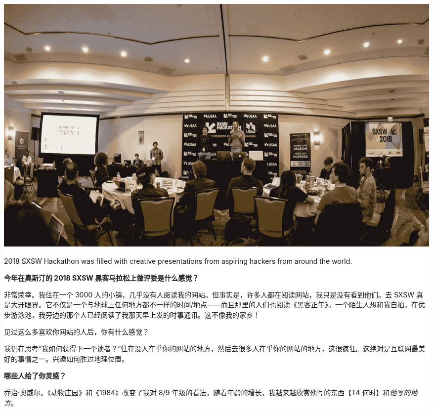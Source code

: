 ![](img/8a89c7f14a51e3fb3336b8e5a73815e1.png)

2018 SXSW Hackathon was filled with creative presentations from aspiring hackers from around the world.

**今年在奥斯汀的 2018 SXSW 黑客马拉松上做评委是什么感觉？**

非常荣幸。我住在一个 3000 人的小镇，几乎没有人阅读我的网站。但事实是，许多人都在阅读网站，我只是没有看到他们。去 SXSW 真是大开眼界。它不仅是一个与地球上任何地方都不一样的时间/地点——而且那里的人们也阅读《黑客正午》。一个陌生人想和我自拍。在优步游泳池，我旁边的那个人已经阅读了我那天早上发的时事通讯。这不像我的家乡！

见过这么多喜欢你网站的人后，你有什么感觉？

我仍在思考“我如何获得下一个读者？”住在没人在乎你的网站的地方，然后去很多人在乎你的网站的地方，这很疯狂。这绝对是互联网最美好的事情之一。兴趣如何胜过地理位置。

**哪些人给了你灵感？**

乔治·奥威尔。《动物庄园》和《1984》改变了我对 8/9 年级的看法，随着年龄的增长，我越来越欣赏他写的东西【T4 何时】和*他写的地方*。
